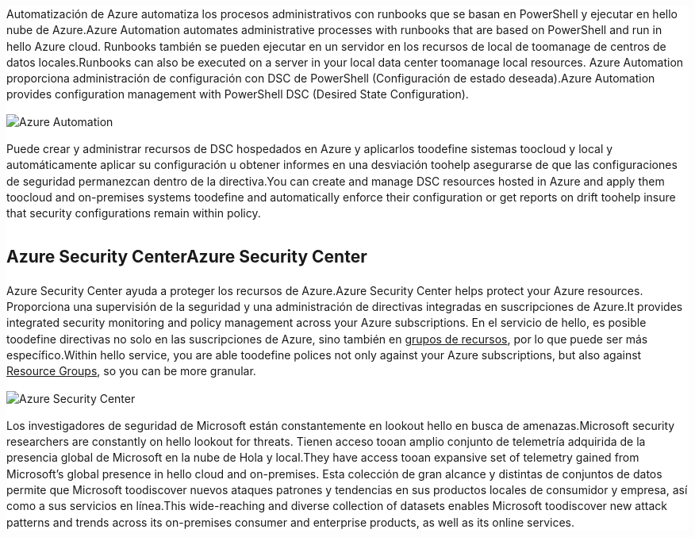 <span data-ttu-id="6d0a9-199">Automatización de Azure automatiza los procesos administrativos con runbooks que se basan en PowerShell y ejecutar en hello nube de Azure.</span><span class="sxs-lookup"><span data-stu-id="6d0a9-199">Azure Automation automates administrative processes with runbooks that are based on PowerShell and run in hello Azure cloud.</span></span> <span data-ttu-id="6d0a9-200">Runbooks también se pueden ejecutar en un servidor en los recursos de local de toomanage de centros de datos locales.</span><span class="sxs-lookup"><span data-stu-id="6d0a9-200">Runbooks can also be executed on a server in your local data center toomanage local resources.</span></span> <span data-ttu-id="6d0a9-201">Azure Automation proporciona administración de configuración con DSC de PowerShell (Configuración de estado deseada).</span><span class="sxs-lookup"><span data-stu-id="6d0a9-201">Azure Automation provides configuration management with PowerShell DSC (Desired State Configuration).</span></span>

![Azure Automation](./media/azure-threat-detection/azure-threat-detection-fig7.png)

<span data-ttu-id="6d0a9-203">Puede crear y administrar recursos de DSC hospedados en Azure y aplicarlos toodefine sistemas toocloud y local y automáticamente aplicar su configuración u obtener informes en una desviación toohelp asegurarse de que las configuraciones de seguridad permanezcan dentro de la directiva.</span><span class="sxs-lookup"><span data-stu-id="6d0a9-203">You can create and manage DSC resources hosted in Azure and apply them toocloud and on-premises systems toodefine and automatically enforce their configuration or get reports on drift toohelp insure that security configurations remain within policy.</span></span>

## <a name="azure-security-center"></a><span data-ttu-id="6d0a9-204">Azure Security Center</span><span class="sxs-lookup"><span data-stu-id="6d0a9-204">Azure Security Center</span></span>

<span data-ttu-id="6d0a9-205">Azure Security Center ayuda a proteger los recursos de Azure.</span><span class="sxs-lookup"><span data-stu-id="6d0a9-205">Azure Security Center helps protect your Azure resources.</span></span> <span data-ttu-id="6d0a9-206">Proporciona una supervisión de la seguridad y una administración de directivas integradas en suscripciones de Azure.</span><span class="sxs-lookup"><span data-stu-id="6d0a9-206">It provides integrated security monitoring and policy management across your Azure subscriptions.</span></span> <span data-ttu-id="6d0a9-207">En el servicio de hello, es posible toodefine directivas no solo en las suscripciones de Azure, sino también en [grupos de recursos](https://docs.microsoft.com/azure/azure-resource-manager/resource-group-portal), por lo que puede ser más específico.</span><span class="sxs-lookup"><span data-stu-id="6d0a9-207">Within hello service, you are able toodefine polices not only against your Azure subscriptions, but also against [Resource Groups](https://docs.microsoft.com/azure/azure-resource-manager/resource-group-portal), so you can be more granular.</span></span>

![Azure Security Center](./media/azure-threat-detection/azure-threat-detection-fig8.png)

<span data-ttu-id="6d0a9-209">Los investigadores de seguridad de Microsoft están constantemente en lookout hello en busca de amenazas.</span><span class="sxs-lookup"><span data-stu-id="6d0a9-209">Microsoft security researchers are constantly on hello lookout for threats.</span></span> <span data-ttu-id="6d0a9-210">Tienen acceso tooan amplio conjunto de telemetría adquirida de la presencia global de Microsoft en la nube de Hola y local.</span><span class="sxs-lookup"><span data-stu-id="6d0a9-210">They have access tooan expansive set of telemetry gained from Microsoft’s global presence in hello cloud and on-premises.</span></span> <span data-ttu-id="6d0a9-211">Esta colección de gran alcance y distintas de conjuntos de datos permite que Microsoft toodiscover nuevos ataques patrones y tendencias en sus productos locales de consumidor y empresa, así como a sus servicios en línea.</span><span class="sxs-lookup"><span data-stu-id="6d0a9-211">This wide-reaching and diverse collection of datasets enables Microsoft toodiscover new attack patterns and trends across its on-premises consumer and enterprise products, as well as its online services.</span></span>

